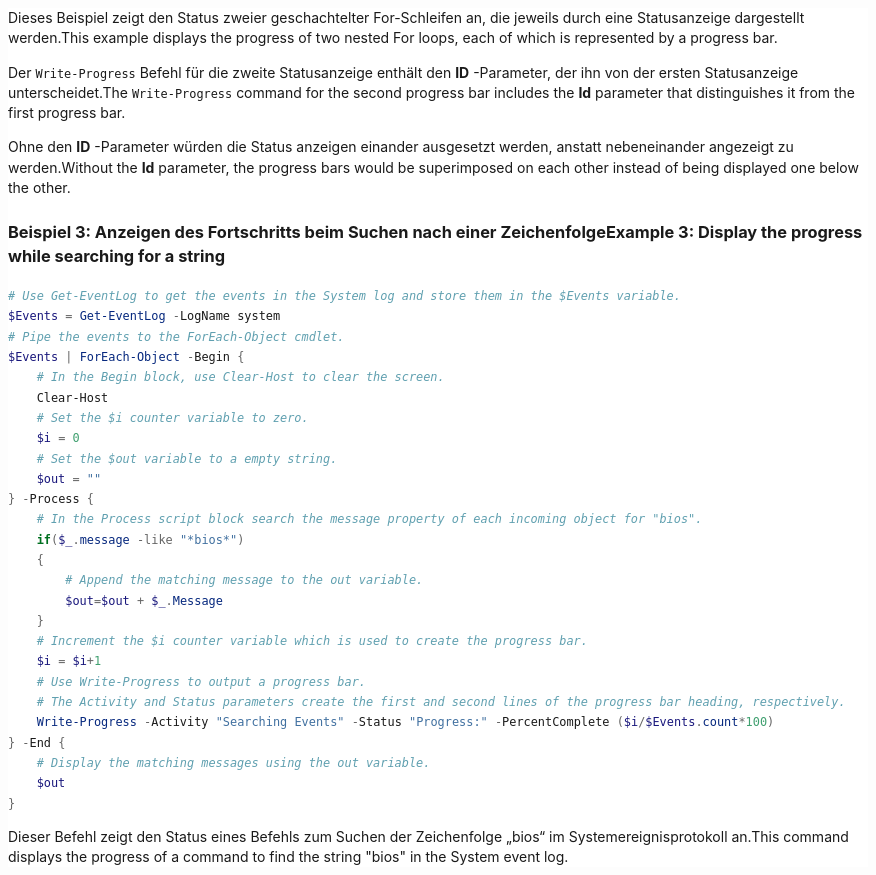 <span data-ttu-id="0cbc5-115">Dieses Beispiel zeigt den Status zweier geschachtelter For-Schleifen an, die jeweils durch eine Statusanzeige dargestellt werden.</span><span class="sxs-lookup"><span data-stu-id="0cbc5-115">This example displays the progress of two nested For loops, each of which is represented by a progress bar.</span></span>

<span data-ttu-id="0cbc5-116">Der `Write-Progress` Befehl für die zweite Statusanzeige enthält den **ID** -Parameter, der ihn von der ersten Statusanzeige unterscheidet.</span><span class="sxs-lookup"><span data-stu-id="0cbc5-116">The `Write-Progress` command for the second progress bar includes the **Id** parameter that distinguishes it from the first progress bar.</span></span>

<span data-ttu-id="0cbc5-117">Ohne den **ID** -Parameter würden die Status anzeigen einander ausgesetzt werden, anstatt nebeneinander angezeigt zu werden.</span><span class="sxs-lookup"><span data-stu-id="0cbc5-117">Without the **Id** parameter, the progress bars would be superimposed on each other instead of being displayed one below the other.</span></span>

### <span data-ttu-id="0cbc5-118">Beispiel 3: Anzeigen des Fortschritts beim Suchen nach einer Zeichenfolge</span><span class="sxs-lookup"><span data-stu-id="0cbc5-118">Example 3: Display the progress while searching for a string</span></span>

```powershell
# Use Get-EventLog to get the events in the System log and store them in the $Events variable.
$Events = Get-EventLog -LogName system
# Pipe the events to the ForEach-Object cmdlet.
$Events | ForEach-Object -Begin {
    # In the Begin block, use Clear-Host to clear the screen.
    Clear-Host
    # Set the $i counter variable to zero.
    $i = 0
    # Set the $out variable to a empty string.
    $out = ""
} -Process {
    # In the Process script block search the message property of each incoming object for "bios".
    if($_.message -like "*bios*")
    {
        # Append the matching message to the out variable.
        $out=$out + $_.Message
    }
    # Increment the $i counter variable which is used to create the progress bar.
    $i = $i+1
    # Use Write-Progress to output a progress bar.
    # The Activity and Status parameters create the first and second lines of the progress bar heading, respectively.
    Write-Progress -Activity "Searching Events" -Status "Progress:" -PercentComplete ($i/$Events.count*100)
} -End {
    # Display the matching messages using the out variable.
    $out
}
```

<span data-ttu-id="0cbc5-119">Dieser Befehl zeigt den Status eines Befehls zum Suchen der Zeichenfolge „bios“ im Systemereignisprotokoll an.</span><span class="sxs-lookup"><span data-stu-id="0cbc5-119">This command displays the progress of a command to find the string "bios" in the System event log.</span></span>
